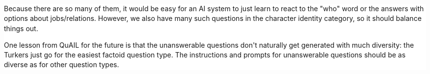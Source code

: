 Because there are so many of them, it would be easy for an AI system to just learn to react to the "who" word or the answers with options about jobs/relations. However, we also have many such questions in the character identity category, so it should balance things out. 

One lesson from QuAIL for the future is that the unanswerable questions don't naturally get generated with much diversity: the Turkers just go for the easiest factoid question type. The instructions and prompts for unanswerable questions should be as diverse as for other question types.
